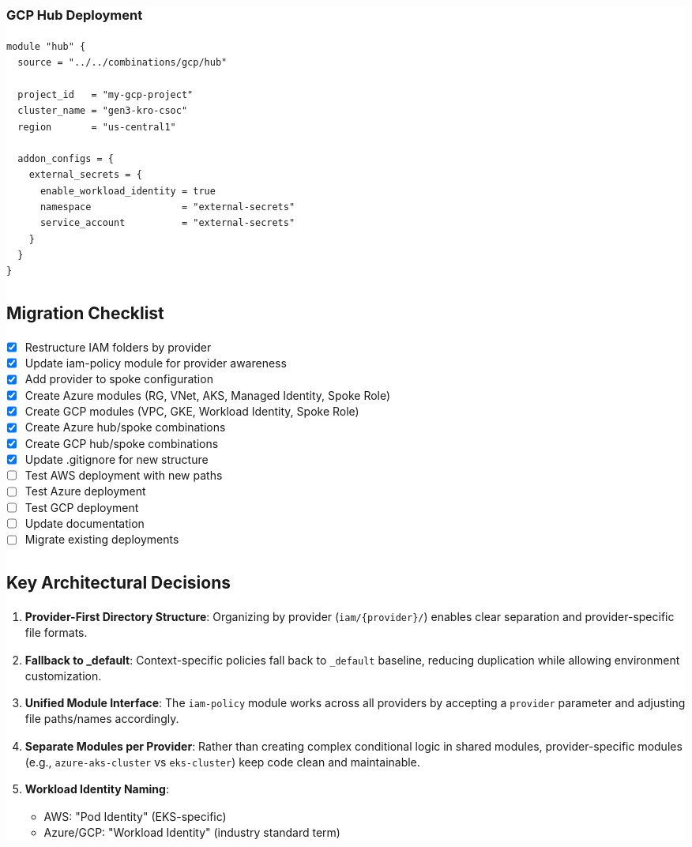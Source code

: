### GCP Hub Deployment

```hcl
module "hub" {
  source = "../../combinations/gcp/hub"

  project_id   = "my-gcp-project"
  cluster_name = "gen3-kro-csoc"
  region       = "us-central1"

  addon_configs = {
    external_secrets = {
      enable_workload_identity = true
      namespace                = "external-secrets"
      service_account          = "external-secrets"
    }
  }
}
```

## Migration Checklist

- [x] Restructure IAM folders by provider
- [x] Update iam-policy module for provider awareness
- [x] Add provider to spoke configuration
- [x] Create Azure modules (RG, VNet, AKS, Managed Identity, Spoke Role)
- [x] Create GCP modules (VPC, GKE, Workload Identity, Spoke Role)
- [x] Create Azure hub/spoke combinations
- [x] Create GCP hub/spoke combinations
- [x] Update .gitignore for new structure
- [ ] Test AWS deployment with new paths
- [ ] Test Azure deployment
- [ ] Test GCP deployment
- [ ] Update documentation
- [ ] Migrate existing deployments

## Key Architectural Decisions

1. **Provider-First Directory Structure**: Organizing by provider (`iam/{provider}/`) enables clear separation and provider-specific file formats.

2. **Fallback to _default**: Context-specific policies fall back to `_default` baseline, reducing duplication while allowing environment customization.

3. **Unified Module Interface**: The `iam-policy` module works across all providers by accepting a `provider` parameter and adjusting file paths/names accordingly.

4. **Separate Modules per Provider**: Rather than creating complex conditional logic in shared modules, provider-specific modules (e.g., `azure-aks-cluster` vs `eks-cluster`) keep code clean and maintainable.

5. **Workload Identity Naming**:
   - AWS: "Pod Identity" (EKS-specific)
   - Azure/GCP: "Workload Identity" (industry standard term)
